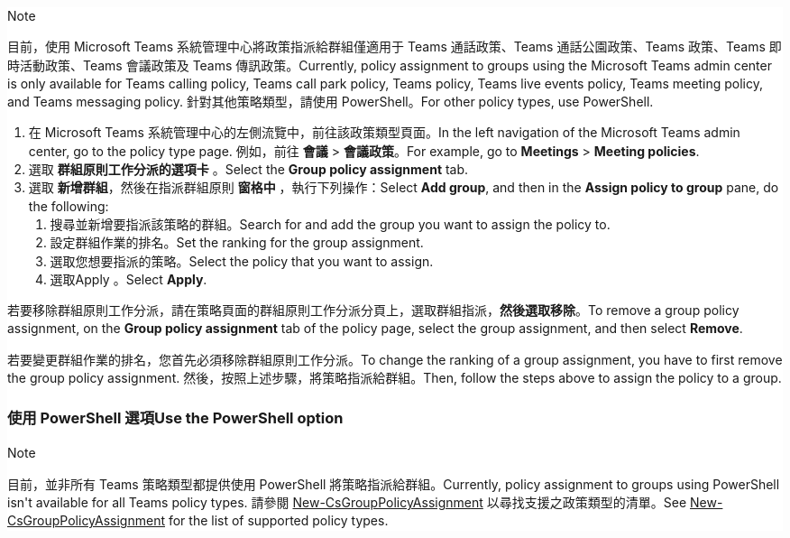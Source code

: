 > [!NOTE]
> <span data-ttu-id="35590-243">目前，使用 Microsoft Teams 系統管理中心將政策指派給群組僅適用于 Teams 通話政策、Teams 通話公園政策、Teams 政策、Teams 即時活動政策、Teams 會議政策及 Teams 傳訊政策。</span><span class="sxs-lookup"><span data-stu-id="35590-243">Currently, policy assignment to groups using the Microsoft Teams admin center is only available for Teams calling policy, Teams call park policy, Teams policy, Teams live events policy, Teams meeting policy, and Teams messaging policy.</span></span> <span data-ttu-id="35590-244">針對其他策略類型，請使用 PowerShell。</span><span class="sxs-lookup"><span data-stu-id="35590-244">For other policy types, use PowerShell.</span></span>

1. <span data-ttu-id="35590-245">在 Microsoft Teams 系統管理中心的左側流覽中，前往該政策類型頁面。</span><span class="sxs-lookup"><span data-stu-id="35590-245">In the left navigation of the Microsoft Teams admin center, go to the policy type page.</span></span> <span data-ttu-id="35590-246">例如，前往 **會議**  >  **會議政策**。</span><span class="sxs-lookup"><span data-stu-id="35590-246">For example, go to **Meetings** > **Meeting policies**.</span></span>
2. <span data-ttu-id="35590-247">選取 **群組原則工作分派的選項卡** 。</span><span class="sxs-lookup"><span data-stu-id="35590-247">Select the **Group policy assignment** tab.</span></span>
3. <span data-ttu-id="35590-248">選取 **新增群組**，然後在指派群組原則 **窗格中** ，執行下列操作：</span><span class="sxs-lookup"><span data-stu-id="35590-248">Select **Add group**, and then in the **Assign policy to group** pane, do the following:</span></span>
    1. <span data-ttu-id="35590-249">搜尋並新增要指派該策略的群組。</span><span class="sxs-lookup"><span data-stu-id="35590-249">Search for and add the group you want to assign the policy to.</span></span>
    2. <span data-ttu-id="35590-250">設定群組作業的排名。</span><span class="sxs-lookup"><span data-stu-id="35590-250">Set the ranking for the group assignment.</span></span>
    3. <span data-ttu-id="35590-251">選取您想要指派的策略。</span><span class="sxs-lookup"><span data-stu-id="35590-251">Select the policy that you want to assign.</span></span>
    4. <span data-ttu-id="35590-252">選取Apply 。</span><span class="sxs-lookup"><span data-stu-id="35590-252">Select **Apply**.</span></span>

<span data-ttu-id="35590-253">若要移除群組原則工作分派，請在策略頁面的群組原則工作分派分頁上，選取群組指派，**然後選取移除**。</span><span class="sxs-lookup"><span data-stu-id="35590-253">To remove a group policy assignment, on the **Group policy assignment** tab of the policy page, select the group assignment, and then select **Remove**.</span></span>

<span data-ttu-id="35590-254">若要變更群組作業的排名，您首先必須移除群組原則工作分派。</span><span class="sxs-lookup"><span data-stu-id="35590-254">To change the ranking of a group assignment, you have to first remove the group policy assignment.</span></span> <span data-ttu-id="35590-255">然後，按照上述步驟，將策略指派給群組。</span><span class="sxs-lookup"><span data-stu-id="35590-255">Then, follow the steps above to assign the policy to a group.</span></span>

### <a name="use-the-powershell-option"></a><span data-ttu-id="35590-256">使用 PowerShell 選項</span><span class="sxs-lookup"><span data-stu-id="35590-256">Use the PowerShell option</span></span>

> [!NOTE]
> <span data-ttu-id="35590-257">目前，並非所有 Teams 策略類型都提供使用 PowerShell 將策略指派給群組。</span><span class="sxs-lookup"><span data-stu-id="35590-257">Currently, policy assignment to groups using PowerShell isn't available for all Teams policy types.</span></span> <span data-ttu-id="35590-258">請參閱 [New-CsGroupPolicyAssignment](https://docs.microsoft.com/powershell/module/teams/new-csgrouppolicyassignment) 以尋找支援之政策類型的清單。</span><span class="sxs-lookup"><span data-stu-id="35590-258">See [New-CsGroupPolicyAssignment](https://docs.microsoft.com/powershell/module/teams/new-csgrouppolicyassignment) for the list of supported policy types.</span></span>
